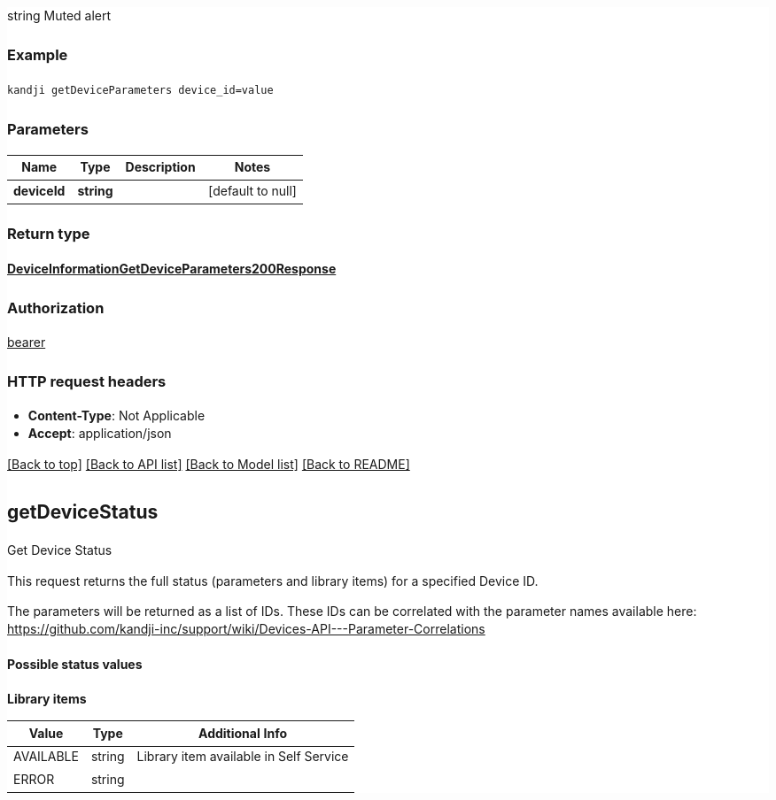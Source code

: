 <td>string</td>
<td>Muted alert</td>
</tr>
</tbody>
</table>
</div>

### Example

```bash
kandji getDeviceParameters device_id=value
```

### Parameters


Name | Type | Description  | Notes
------------- | ------------- | ------------- | -------------
 **deviceId** | **string** |  | [default to null]

### Return type

[**DeviceInformationGetDeviceParameters200Response**](DeviceInformationGetDeviceParameters200Response.md)

### Authorization

[bearer](../README.md#bearer)

### HTTP request headers

- **Content-Type**: Not Applicable
- **Accept**: application/json

[[Back to top]](#) [[Back to API list]](../README.md#documentation-for-api-endpoints) [[Back to Model list]](../README.md#documentation-for-models) [[Back to README]](../README.md)


## getDeviceStatus

Get Device Status

<p>This request returns the full status (parameters and library items) for a specified Device ID.</p>
<p>The parameters will be returned as a list of IDs. These IDs can be correlated with the parameter names available here: <a href=&quot;https://github.com/kandji-inc/support/wiki/Devices-API---Parameter-Correlations&quot;>https://github.com/kandji-inc/support/wiki/Devices-API---Parameter-Correlations</a></p>
<h4 id=&quot;possible-status-values&quot;>Possible status values</h4>
<p><strong>Library items</strong></p>
<div class=&quot;click-to-expand-wrapper is-table-wrapper&quot;><table>
<thead>
<tr>
<th><strong>Value</strong></th>
<th><strong>Type</strong></th>
<th><strong>Additional Info</strong></th>
</tr>
</thead>
<tbody>
<tr>
<td>AVAILABLE</td>
<td>string</td>
<td>Library item available in Self Service</td>
</tr>
<tr>
<td>ERROR</td>
<td>string</td>